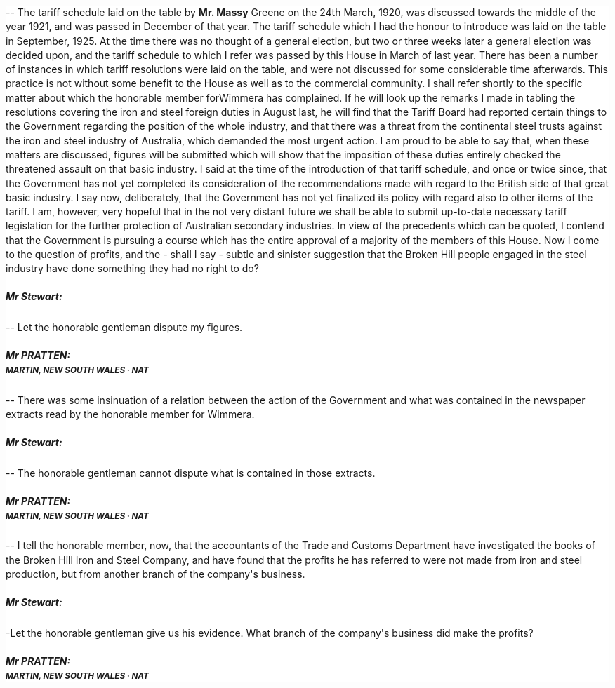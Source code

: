 -- The tariff schedule laid on the table by  **Mr. Massy**  Greene on the 24th March, 1920, was discussed towards the middle of the year 1921, and was passed in December of that year. The tariff schedule which I had the honour to introduce was laid on the table in September, 1925. At the time there was no thought of a general election, but two or three weeks later a general election was decided upon, and the tariff schedule  to which I refer was passed by this House in March of last year. There has been a number of instances in which tariff resolutions were laid on the table, and were not discussed for some considerable time afterwards. This practice is not without some benefit to the House as well as to the commercial community. I shall refer shortly to the specific matter about which the honorable member forWimmera has complained. If he will look up the remarks I made in tabling the resolutions covering the iron and steel foreign duties in August last, he will find that the Tariff Board had reported certain things to the Government regarding the position of the whole industry, and that there was a threat from the continental steel trusts against the iron and steel industry of Australia, which demanded the most urgent action. I am proud to be able to say that, when these matters are discussed, figures will be submitted which will show that the imposition of these duties entirely checked the threatened assault on that basic industry. I said at the time of the introduction of that tariff schedule, and once or twice since, that the Government has not yet completed its consideration of the recommendations made with regard to the British side of that great basic industry. I say now, deliberately, that the Government has not yet finalized its policy with regard also to other items of the tariff. I am, however, very hopeful that in the not very distant future we shall be able to submit up-to-date necessary tariff legislation for the further protection of Australian secondary industries. In view of the precedents which can be quoted, I contend that the Government is pursuing a course which has the entire approval of a majority of the members of this House. Now I come to the question of profits, and the - shall I say - subtle and sinister suggestion that the Broken Hill people engaged in the steel industry have done something they had no right to do? 

##### Mr Stewart:

-- Let the honorable gentleman dispute my figures. 

##### Mr PRATTEN:<br><small class="text-muted">MARTIN, NEW SOUTH WALES &middot; NAT</small>

-- There was some insinuation of a relation between the action of the Government and what was contained in the newspaper extracts read by the honorable member for Wimmera. 

##### Mr Stewart:

-- The honorable gentleman cannot dispute what is contained in those extracts. 

##### Mr PRATTEN:<br><small class="text-muted">MARTIN, NEW SOUTH WALES &middot; NAT</small>

-- I tell the honorable member, now, that the accountants of the Trade and Customs Department have investigated the books of the Broken Hill Iron and Steel Company, and have found that the profits he has referred to were not made from iron and steel production, but from another branch of the company's business. 

##### Mr Stewart:

-Let the honorable gentleman give us his evidence. What branch of the company's business did make the profits? 

##### Mr PRATTEN:<br><small class="text-muted">MARTIN, NEW SOUTH WALES &middot; NAT</small>
